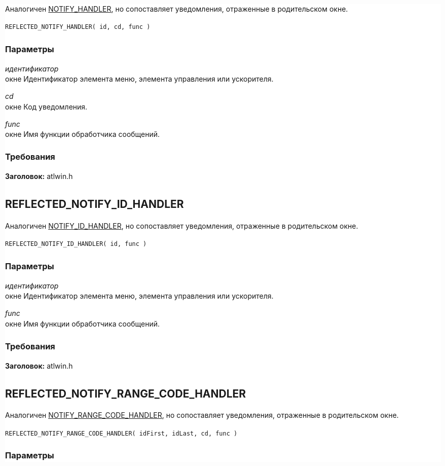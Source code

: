 Аналогичен [NOTIFY_HANDLER](#notify_handler), но сопоставляет уведомления, отраженные в родительском окне.

```
REFLECTED_NOTIFY_HANDLER( id, cd, func )
```

### <a name="parameters"></a>Параметры

*идентификатор*<br/>
окне Идентификатор элемента меню, элемента управления или ускорителя.

*cd*<br/>
окне Код уведомления.

*func*<br/>
окне Имя функции обработчика сообщений.

### <a name="requirements"></a>Требования

**Заголовок:** atlwin.h

## <a name="reflected_notify_id_handler"></a><a name="reflected_notify_id_handler"></a> REFLECTED_NOTIFY_ID_HANDLER

Аналогичен [NOTIFY_ID_HANDLER](#notify_id_handler), но сопоставляет уведомления, отраженные в родительском окне.

```
REFLECTED_NOTIFY_ID_HANDLER( id, func )
```

### <a name="parameters"></a>Параметры

*идентификатор*<br/>
окне Идентификатор элемента меню, элемента управления или ускорителя.

*func*<br/>
окне Имя функции обработчика сообщений.

### <a name="requirements"></a>Требования

**Заголовок:** atlwin.h

## <a name="reflected_notify_range_code_handler"></a><a name="reflected_notify_range_code_handler"></a> REFLECTED_NOTIFY_RANGE_CODE_HANDLER

Аналогичен [NOTIFY_RANGE_CODE_HANDLER](#notify_range_code_handler), но сопоставляет уведомления, отраженные в родительском окне.

```
REFLECTED_NOTIFY_RANGE_CODE_HANDLER( idFirst, idLast, cd, func )
```

### <a name="parameters"></a>Параметры
